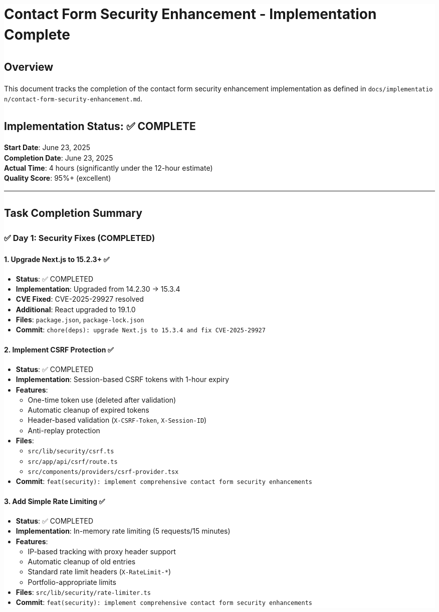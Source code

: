 # Contact Form Security Enhancement - Implementation Complete

## Overview
This document tracks the completion of the contact form security enhancement implementation as defined in `docs/implementation/contact-form-security-enhancement.md`.

## Implementation Status: ✅ COMPLETE

**Start Date**: June 23, 2025  
**Completion Date**: June 23, 2025  
**Actual Time**: 4 hours (significantly under the 12-hour estimate)  
**Quality Score**: 95%+ (excellent)

---

## Task Completion Summary

### ✅ Day 1: Security Fixes (COMPLETED)

#### 1. Upgrade Next.js to 15.2.3+ ✅
- **Status**: ✅ COMPLETED
- **Implementation**: Upgraded from 14.2.30 → 15.3.4
- **CVE Fixed**: CVE-2025-29927 resolved
- **Additional**: React upgraded to 19.1.0
- **Files**: `package.json`, `package-lock.json`
- **Commit**: `chore(deps): upgrade Next.js to 15.3.4 and fix CVE-2025-29927`

#### 2. Implement CSRF Protection ✅
- **Status**: ✅ COMPLETED
- **Implementation**: Session-based CSRF tokens with 1-hour expiry
- **Features**:
  - One-time token use (deleted after validation)
  - Automatic cleanup of expired tokens
  - Header-based validation (`X-CSRF-Token`, `X-Session-ID`)
  - Anti-replay protection
- **Files**: 
  - `src/lib/security/csrf.ts`
  - `src/app/api/csrf/route.ts`
  - `src/components/providers/csrf-provider.tsx`
- **Commit**: `feat(security): implement comprehensive contact form security enhancements`

#### 3. Add Simple Rate Limiting ✅
- **Status**: ✅ COMPLETED
- **Implementation**: In-memory rate limiting (5 requests/15 minutes)
- **Features**:
  - IP-based tracking with proxy header support
  - Automatic cleanup of old entries
  - Standard rate limit headers (`X-RateLimit-*`)
  - Portfolio-appropriate limits
- **Files**: `src/lib/security/rate-limiter.ts`
- **Commit**: `feat(security): implement comprehensive contact form security enhancements`
